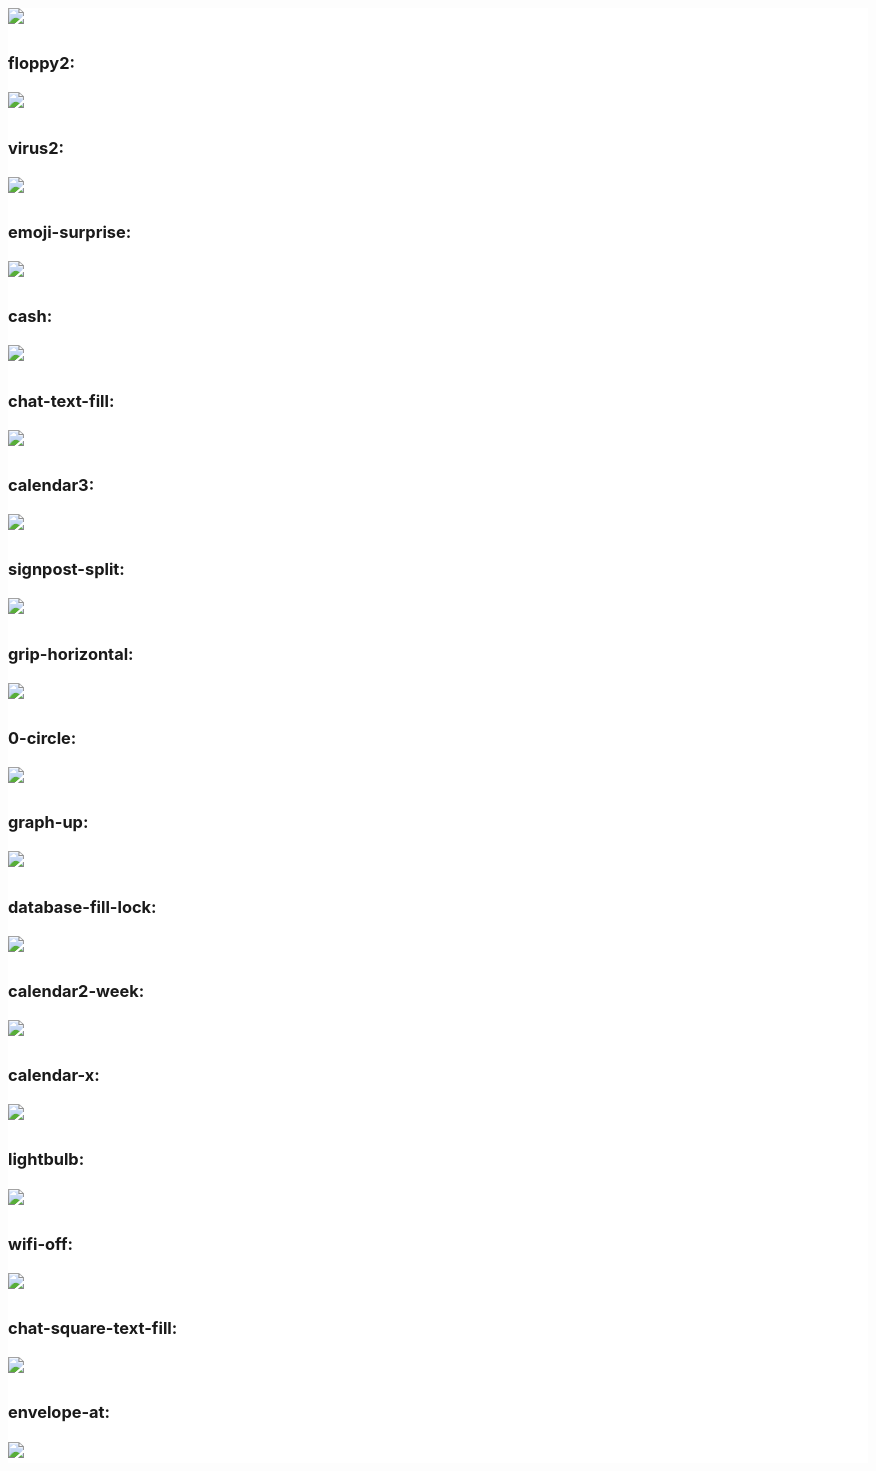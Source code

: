 <img width="128" src="https://icon.librelearn.eu.org/send-dash/128.webp">
<br>
<h3>floppy2:</h3>
<img width="128" src="https://icon.librelearn.eu.org/floppy2/128.webp">
<br>
<h3>virus2:</h3>
<img width="128" src="https://icon.librelearn.eu.org/virus2/128.webp">
<br>
<h3>emoji-surprise:</h3>
<img width="128" src="https://icon.librelearn.eu.org/emoji-surprise/128.webp">
<br>
<h3>cash:</h3>
<img width="128" src="https://icon.librelearn.eu.org/cash/128.webp">
<br>
<h3>chat-text-fill:</h3>
<img width="128" src="https://icon.librelearn.eu.org/chat-text-fill/128.webp">
<br>
<h3>calendar3:</h3>
<img width="128" src="https://icon.librelearn.eu.org/calendar3/128.webp">
<br>
<h3>signpost-split:</h3>
<img width="128" src="https://icon.librelearn.eu.org/signpost-split/128.webp">
<br>
<h3>grip-horizontal:</h3>
<img width="128" src="https://icon.librelearn.eu.org/grip-horizontal/128.webp">
<br>
<h3>0-circle:</h3>
<img width="128" src="https://icon.librelearn.eu.org/0-circle/128.webp">
<br>
<h3>graph-up:</h3>
<img width="128" src="https://icon.librelearn.eu.org/graph-up/128.webp">
<br>
<h3>database-fill-lock:</h3>
<img width="128" src="https://icon.librelearn.eu.org/database-fill-lock/128.webp">
<br>
<h3>calendar2-week:</h3>
<img width="128" src="https://icon.librelearn.eu.org/calendar2-week/128.webp">
<br>
<h3>calendar-x:</h3>
<img width="128" src="https://icon.librelearn.eu.org/calendar-x/128.webp">
<br>
<h3>lightbulb:</h3>
<img width="128" src="https://icon.librelearn.eu.org/lightbulb/128.webp">
<br>
<h3>wifi-off:</h3>
<img width="128" src="https://icon.librelearn.eu.org/wifi-off/128.webp">
<br>
<h3>chat-square-text-fill:</h3>
<img width="128" src="https://icon.librelearn.eu.org/chat-square-text-fill/128.webp">
<br>
<h3>envelope-at:</h3>
<img width="128" src="https://icon.librelearn.eu.org/envelope-at/128.webp">
<br>